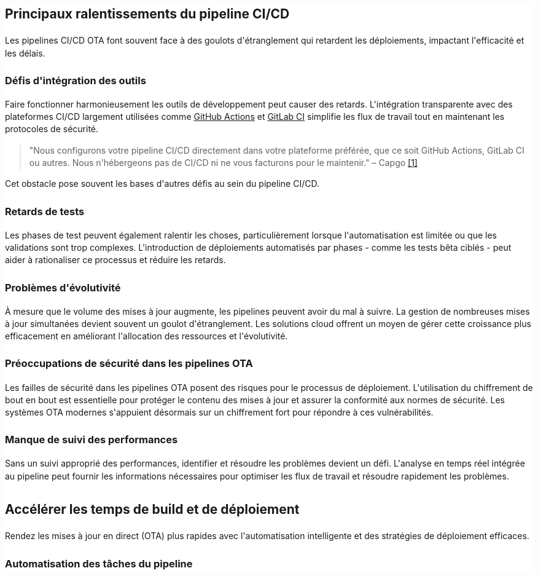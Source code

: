 ## Principaux ralentissements du pipeline CI/CD

Les pipelines CI/CD OTA font souvent face à des goulots d'étranglement qui retardent les déploiements, impactant l'efficacité et les délais.

### Défis d'intégration des outils

Faire fonctionner harmonieusement les outils de développement peut causer des retards. L'intégration transparente avec des plateformes CI/CD largement utilisées comme [GitHub Actions](https://docs.github.com/actions) et [GitLab CI](https://docs.gitlab.com/ee/ci/) simplifie les flux de travail tout en maintenant les protocoles de sécurité.

> "Nous configurons votre pipeline CI/CD directement dans votre plateforme préférée, que ce soit GitHub Actions, GitLab CI ou autres. Nous n'hébergeons pas de CI/CD ni ne vous facturons pour le maintenir." – Capgo [\[1\]](https://capgo.app/)

Cet obstacle pose souvent les bases d'autres défis au sein du pipeline CI/CD.

### Retards de tests

Les phases de test peuvent également ralentir les choses, particulièrement lorsque l'automatisation est limitée ou que les validations sont trop complexes. L'introduction de déploiements automatisés par phases - comme les tests bêta ciblés - peut aider à rationaliser ce processus et réduire les retards.

### Problèmes d'évolutivité

À mesure que le volume des mises à jour augmente, les pipelines peuvent avoir du mal à suivre. La gestion de nombreuses mises à jour simultanées devient souvent un goulot d'étranglement. Les solutions cloud offrent un moyen de gérer cette croissance plus efficacement en améliorant l'allocation des ressources et l'évolutivité.

### Préoccupations de sécurité dans les pipelines OTA

Les failles de sécurité dans les pipelines OTA posent des risques pour le processus de déploiement. L'utilisation du chiffrement de bout en bout est essentielle pour protéger le contenu des mises à jour et assurer la conformité aux normes de sécurité. Les systèmes OTA modernes s'appuient désormais sur un chiffrement fort pour répondre à ces vulnérabilités.

### Manque de suivi des performances

Sans un suivi approprié des performances, identifier et résoudre les problèmes devient un défi. L'analyse en temps réel intégrée au pipeline peut fournir les informations nécessaires pour optimiser les flux de travail et résoudre rapidement les problèmes.

## Accélérer les temps de build et de déploiement

Rendez les mises à jour en direct (OTA) plus rapides avec l'automatisation intelligente et des stratégies de déploiement efficaces.

### Automatisation des tâches du pipeline
